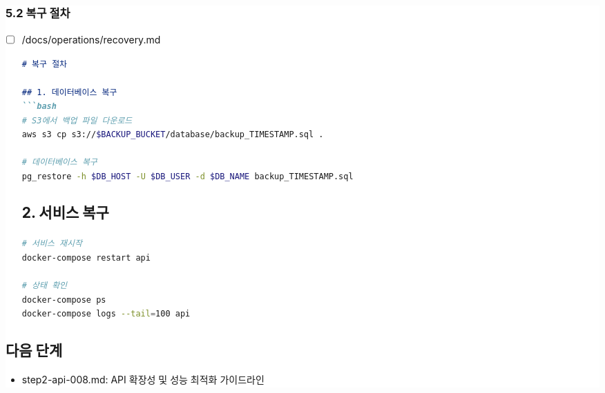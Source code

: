 ### 5.2 복구 절차
- [ ] /docs/operations/recovery.md
  ```markdown
  # 복구 절차

  ## 1. 데이터베이스 복구
  ```bash
  # S3에서 백업 파일 다운로드
  aws s3 cp s3://$BACKUP_BUCKET/database/backup_TIMESTAMP.sql .

  # 데이터베이스 복구
  pg_restore -h $DB_HOST -U $DB_USER -d $DB_NAME backup_TIMESTAMP.sql
  ```

  ## 2. 서비스 복구
  ```bash
  # 서비스 재시작
  docker-compose restart api

  # 상태 확인
  docker-compose ps
  docker-compose logs --tail=100 api
  ```
  ```

## 다음 단계
- step2-api-008.md: API 확장성 및 성능 최적화 가이드라인 
